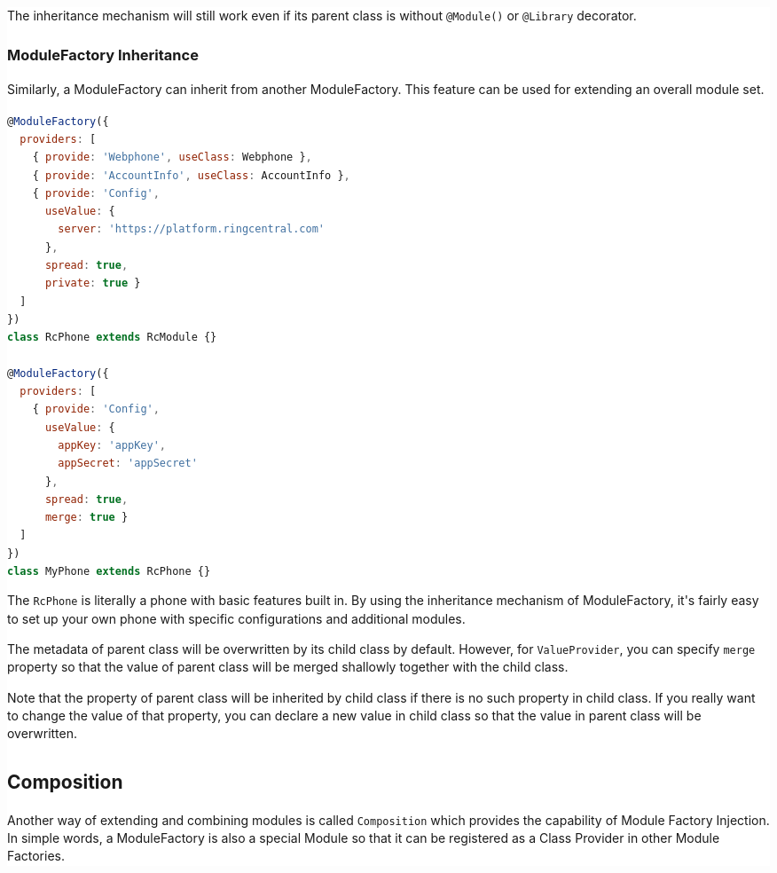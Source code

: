 The inheritance mechanism will still work even if its parent class is without `@Module()`  or `@Library` decorator.

### ModuleFactory Inheritance
Similarly, a ModuleFactory can inherit from another ModuleFactory. This feature can be used for extending an overall module set.

```js
@ModuleFactory({
  providers: [
    { provide: 'Webphone', useClass: Webphone },
    { provide: 'AccountInfo', useClass: AccountInfo },
    { provide: 'Config',
	  useValue: {
	    server: 'https://platform.ringcentral.com'
      },
      spread: true,
      private: true }
  ]
})
class RcPhone extends RcModule {}

@ModuleFactory({
  providers: [
    { provide: 'Config',
      useValue: {
        appKey: 'appKey',
        appSecret: 'appSecret'
      },
      spread: true,
      merge: true }
  ]
})
class MyPhone extends RcPhone {}
```

The `RcPhone` is literally a phone with basic features built in. By using the inheritance mechanism of ModuleFactory, it's fairly easy to set up your own phone with specific configurations and additional modules.

The metadata of parent class will be overwritten by its child class by default. However, for `ValueProvider`,  you can specify `merge` property so that the value of parent class will be merged shallowly together with the child class.

Note that the property of parent class will be inherited by child class if there is no such property in child class. If you really want to change the value of that property, you can declare a new value in child class so that the value in parent class will be overwritten.

## Composition
Another way of extending and combining modules is called `Composition` which provides the capability of Module Factory Injection. In simple words, a ModuleFactory is also a special Module so that it can be registered as a Class Provider in other Module Factories.
